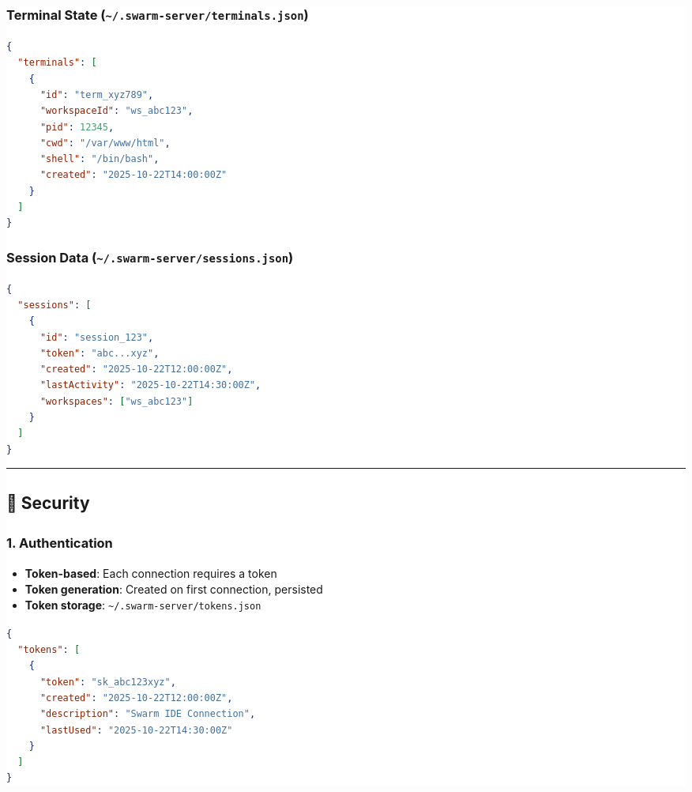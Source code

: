 ### Terminal State (`~/.swarm-server/terminals.json`)
```json
{
  "terminals": [
    {
      "id": "term_xyz789",
      "workspaceId": "ws_abc123",
      "pid": 12345,
      "cwd": "/var/www/html",
      "shell": "/bin/bash",
      "created": "2025-10-22T14:00:00Z"
    }
  ]
}
```

### Session Data (`~/.swarm-server/sessions.json`)
```json
{
  "sessions": [
    {
      "id": "session_123",
      "token": "abc...xyz",
      "created": "2025-10-22T12:00:00Z",
      "lastActivity": "2025-10-22T14:30:00Z",
      "workspaces": ["ws_abc123"]
    }
  ]
}
```

---

## 🔐 Security

### 1. Authentication
- **Token-based**: Each connection requires a token
- **Token generation**: Created on first connection, persisted
- **Token storage**: `~/.swarm-server/tokens.json`

```json
{
  "tokens": [
    {
      "token": "sk_abc123xyz",
      "created": "2025-10-22T12:00:00Z",
      "description": "Swarm IDE Connection",
      "lastUsed": "2025-10-22T14:30:00Z"
    }
  ]
}
```
